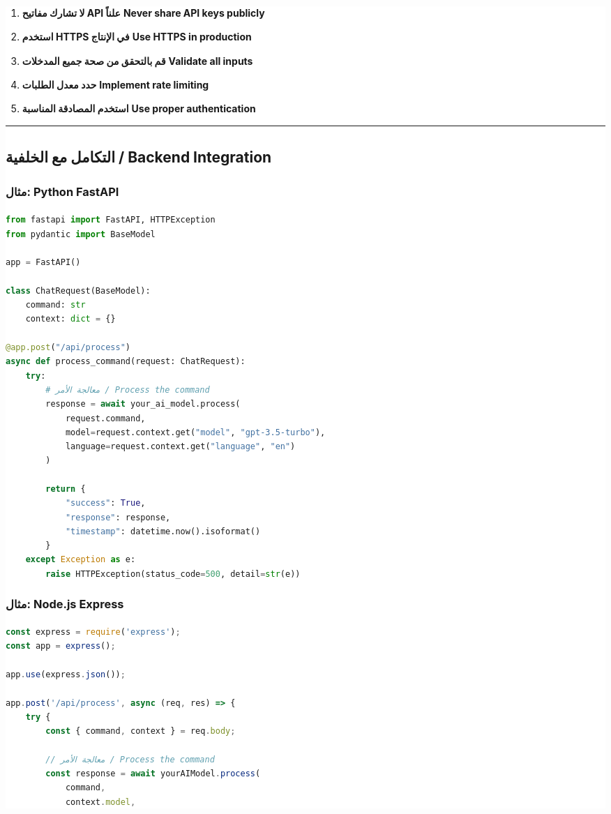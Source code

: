 1. **لا تشارك مفاتيح API علناً**
   **Never share API keys publicly**

2. **استخدم HTTPS في الإنتاج**
   **Use HTTPS in production**

3. **قم بالتحقق من صحة جميع المدخلات**
   **Validate all inputs**

4. **حدد معدل الطلبات**
   **Implement rate limiting**

5. **استخدم المصادقة المناسبة**
   **Use proper authentication**

---

## التكامل مع الخلفية / Backend Integration

### مثال: Python FastAPI

```python
from fastapi import FastAPI, HTTPException
from pydantic import BaseModel

app = FastAPI()

class ChatRequest(BaseModel):
    command: str
    context: dict = {}

@app.post("/api/process")
async def process_command(request: ChatRequest):
    try:
        # معالجة الأمر / Process the command
        response = await your_ai_model.process(
            request.command,
            model=request.context.get("model", "gpt-3.5-turbo"),
            language=request.context.get("language", "en")
        )
        
        return {
            "success": True,
            "response": response,
            "timestamp": datetime.now().isoformat()
        }
    except Exception as e:
        raise HTTPException(status_code=500, detail=str(e))
```

### مثال: Node.js Express

```javascript
const express = require('express');
const app = express();

app.use(express.json());

app.post('/api/process', async (req, res) => {
    try {
        const { command, context } = req.body;
        
        // معالجة الأمر / Process the command
        const response = await yourAIModel.process(
            command,
            context.model,
```